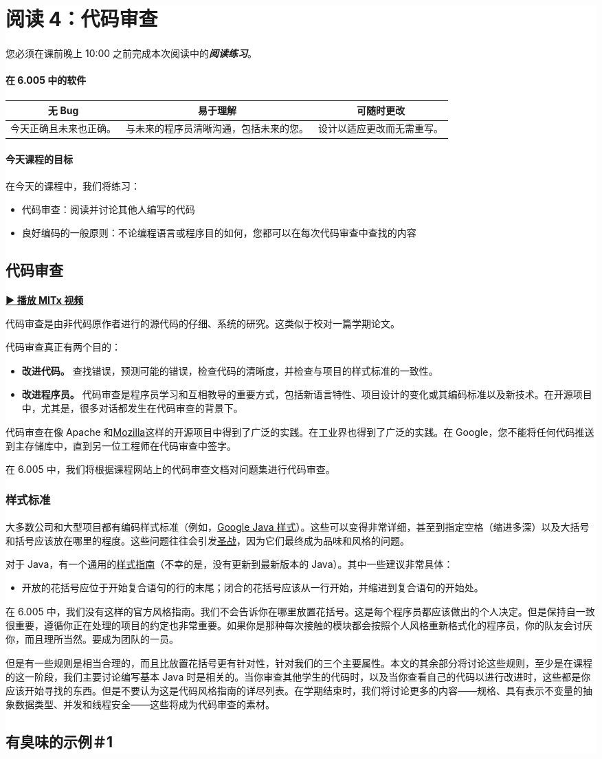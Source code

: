 # 阅读 4：代码审查

您必须在课前晚上 10:00 之前完成本次阅读中的***阅读练习***。

#### 在 6.005 中的软件

| 无 Bug | 易于理解 | 可随时更改 |
| --- | --- | --- |
| 今天正确且未来也正确。 | 与未来的程序员清晰沟通，包括未来的您。 | 设计以适应更改而无需重写。 |

#### 今天课程的目标

在今天的课程中，我们将练习：

+   代码审查：阅读并讨论其他人编写的代码

+   良好编码的一般原则：不论编程语言或程序目的如何，您都可以在每次代码审查中查找的内容

## 代码审查

[**▶︎ 播放 MITx 视频**](https://courses.csail.mit.edu/6.005/video/reading_4_code_review,code_review/Qo7N8y97mKE)

代码审查是由非代码原作者进行的源代码的仔细、系统的研究。这类似于校对一篇学期论文。

代码审查真正有两个目的：

+   **改进代码。** 查找错误，预测可能的错误，检查代码的清晰度，并检查与项目的样式标准的一致性。

+   **改进程序员。** 代码审查是程序员学习和互相教导的重要方式，包括新语言特性、项目设计的变化或其编码标准以及新技术。在开源项目中，尤其是，很多对话都发生在代码审查的背景下。

代码审查在像 Apache 和[Mozilla](http://blog.humphd.org/vocamus-1569/?p=1569)这样的开源项目中得到了广泛的实践。在工业界也得到了广泛的实践。在 Google，您不能将任何代码推送到主存储库中，直到另一位工程师在代码审查中签字。

在 6.005 中，我们将根据课程网站上的代码审查文档对问题集进行代码审查。

### 样式标准

大多数公司和大型项目都有编码样式标准（例如，[Google Java 样式](http://google.github.io/styleguide/javaguide.html)）。这些可以变得非常详细，甚至到指定空格（缩进多深）以及大括号和括号应该放在哪里的程度。这些问题往往会引发[圣战](http://www.outpost9.com/reference/jargon/jargon_23.html#TAG897)，因为它们最终成为品味和风格的问题。

对于 Java，有一个通用的[样式指南](http://www.oracle.com/technetwork/java/javase/documentation/codeconvtoc-136057.html)（不幸的是，没有更新到最新版本的 Java）。其中一些建议非常具体：

+   开放的花括号应位于开始复合语句的行的末尾；闭合的花括号应该从一行开始，并缩进到复合语句的开始处。

在 6.005 中，我们没有这样的官方风格指南。我们不会告诉你在哪里放置花括号。这是每个程序员都应该做出的个人决定。但是保持自一致很重要，遵循你正在处理的项目的约定也非常重要。如果你是那种每次接触的模块都会按照个人风格重新格式化的程序员，你的队友会讨厌你，而且理所当然。要成为团队的一员。

但是有一些规则是相当合理的，而且比放置花括号更有针对性，针对我们的三个主要属性。本文的其余部分将讨论这些规则，至少是在课程的这一阶段，我们主要讨论编写基本 Java 时是相关的。当你审查其他学生的代码时，以及当你查看自己的代码以进行改进时，这些都是你应该开始寻找的东西。但是不要认为这是代码风格指南的详尽列表。在学期结束时，我们将讨论更多的内容——规格、具有表示不变量的抽象数据类型、并发和线程安全——这些将成为代码审查的素材。

## 有臭味的示例＃1
